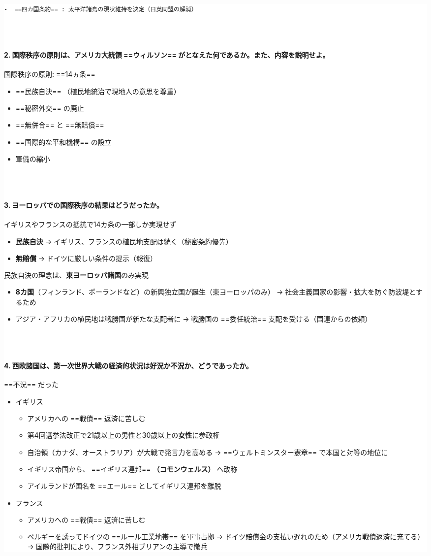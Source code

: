     -  ==四カ国条約== : 太平洋諸島の現状維持を決定（日英同盟の解消）

<br><br>

#### 2. 国際秩序の原則は、アメリカ大統領 ==ウィルソン== がとなえた何であるか。また、内容を説明せよ。

 国際秩序の原則: ==14ヵ条== 
-  ==民族自決== （植民地統治で現地人の意思を尊重）

-  ==秘密外交== の廃止

-  ==無併合== と ==無賠償== 

-  ==国際的な平和機構== の設立

- 軍備の縮小

<br><br>

#### 3. ヨーロッパでの国際秩序の結果はどうだったか。

イギリスやフランスの抵抗で14カ条の一部しか実現せず

- **民族自決**
    → イギリス、フランスの植民地支配は続く（秘密条約優先）

- **無賠償**
    → ドイツに厳しい条件の提示（報復）


民族自決の理念は、**東ヨーロッパ諸国**のみ実現
- **8カ国**（フィンランド、ポーランドなど）の新興独立国が誕生（東ヨーロッパのみ）
    → 社会主義国家の影響・拡大を防ぐ防波堤とするため

- アジア・アフリカの植民地は戦勝国が新たな支配者に
    → 戦勝国の ==委任統治== 支配を受ける（国連からの依頼）

<br><br>

#### 4. 西欧諸国は、第一次世界大戦の経済的状況は好況か不況か、どうであったか。

 ==不況== だった

* イギリス
    * アメリカへの ==戦債== 返済に苦しむ

    * 第4回選挙法改正で21歳以上の男性と30歳以上の**女性**に参政権

    * 自治領（カナダ、オーストラリア）が大戦で発言力を高める
        →  ==ウェルトミンスター憲章== で本国と対等の地位に

    * イギリス帝国から、 ==イギリス連邦== **（コモンウェルス）** へ改称

    * アイルランドが国名を ==エール== としてイギリス連邦を離脱

* フランス
    * アメリカへの ==戦債== 返済に苦しむ

    * ベルギーを誘ってドイツの ==ルール工業地帯== を軍事占拠
        → ドイツ賠償金の支払い遅れのため（アメリカ戦債返済に充てる）
        → 国際的批判により、フランス外相ブリアンの主導で撤兵
